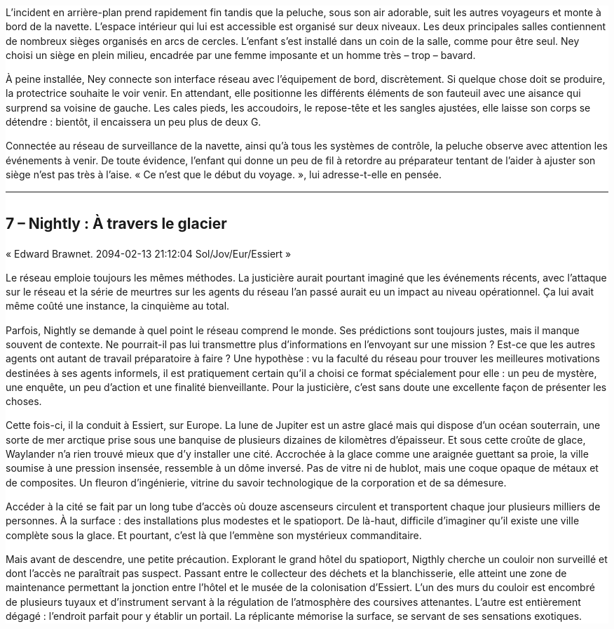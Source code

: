 L’incident en arrière-plan prend rapidement fin tandis que la peluche, sous son air adorable, suit les autres voyageurs et monte à bord de la navette. L’espace intérieur qui lui est accessible est organisé sur deux niveaux. Les deux principales salles contiennent de nombreux sièges organisés en arcs de cercles. L’enfant s’est installé dans un coin de la salle, comme pour être seul. Ney choisi un siège en plein milieu, encadrée par une femme imposante et un homme très – trop – bavard.

À peine installée, Ney connecte son interface réseau avec l’équipement de bord, discrètement. Si quelque chose doit se produire, la protectrice souhaite le voir venir. En attendant, elle positionne les différents éléments de son fauteuil avec une aisance qui surprend sa voisine de gauche. Les cales pieds, les accoudoirs, le repose-tête et les sangles ajustées, elle laisse son corps se détendre : bientôt, il encaissera un peu plus de deux G.

Connectée au réseau de surveillance de la navette, ainsi qu’à tous les systèmes de contrôle, la peluche observe avec attention les événements à venir. De toute évidence, l’enfant qui donne un peu de fil à retordre au préparateur tentant de l’aider à ajuster son siège n’est pas très à l’aise. « Ce n’est que le début du voyage. », lui adresse-t-elle en pensée.

----
## 7 – Nightly : À travers le glacier

« Edward Brawnet. 2094-02-13 21:12:04 Sol/Jov/Eur/Essiert »

Le réseau emploie toujours les mêmes méthodes. La justicière aurait pourtant imaginé que les événements récents, avec l’attaque sur le réseau et la série de meurtres sur les agents du réseau l’an passé aurait eu un impact au niveau opérationnel. Ça lui avait même coûté une instance, la cinquième au total.

Parfois, Nightly se demande à quel point le réseau comprend le monde. Ses prédictions sont toujours justes, mais il manque souvent de contexte. Ne pourrait-il pas lui transmettre plus d’informations en l’envoyant sur une mission ? Est-ce que les autres agents ont autant de travail préparatoire à faire ? Une hypothèse : vu la faculté du réseau pour trouver les meilleures motivations destinées à ses agents informels, il est pratiquement certain qu’il a choisi ce format spécialement pour elle : un peu de mystère, une enquête, un peu d’action et une finalité bienveillante. Pour la justicière, c’est sans doute une excellente façon de présenter les choses.

Cette fois-ci, il la conduit à Essiert, sur Europe. La lune de Jupiter est un astre glacé mais qui dispose d’un océan souterrain, une sorte de mer arctique prise sous une banquise de plusieurs dizaines de kilomètres d’épaisseur. Et sous cette croûte de glace, Waylander n’a rien trouvé mieux que d’y installer une cité. Accrochée à la glace comme une araignée guettant sa proie, la ville soumise à une pression insensée, ressemble à un dôme inversé. Pas de vitre ni de hublot, mais une coque opaque de métaux et de composites. Un fleuron d’ingénierie, vitrine du savoir technologique de la corporation et de sa démesure.

Accéder à la cité se fait par un long tube d’accès où douze ascenseurs circulent et transportent chaque jour plusieurs milliers de personnes. À la surface : des installations plus modestes et le spatioport. De là-haut, difficile d’imaginer qu’il existe une ville complète sous la glace. Et pourtant, c’est là que l’emmène son mystérieux commanditaire.

Mais avant de descendre, une petite précaution. Explorant le grand hôtel du spatioport, Nigthly cherche un couloir non surveillé et dont l’accès ne paraîtrait pas suspect. Passant entre le collecteur des déchets et la blanchisserie, elle atteint une zone de maintenance permettant la jonction entre l’hôtel et le musée de la colonisation d’Essiert. L’un des murs du couloir est encombré de plusieurs tuyaux et d’instrument servant à la régulation de l’atmosphère des coursives attenantes. L’autre est entièrement dégagé : l’endroit parfait pour y établir un portail. La réplicante mémorise la surface, se servant de ses sensations exotiques.
